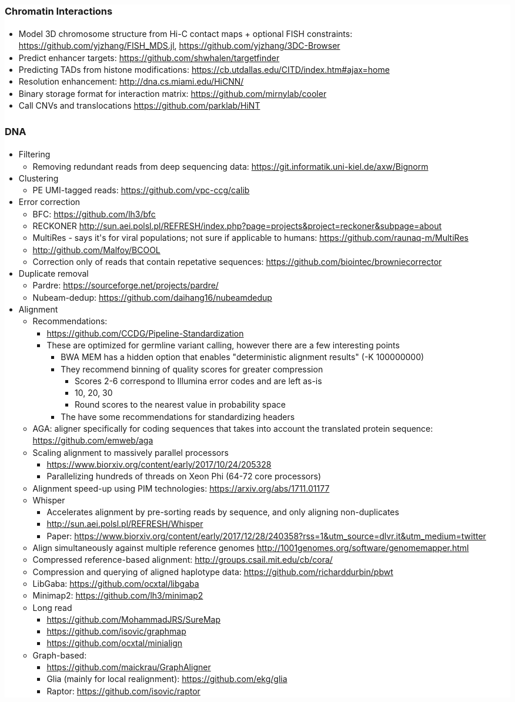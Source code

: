 ### Chromatin Interactions

- Model 3D chromosome structure from Hi-C contact maps + optional FISH constraints: https://github.com/yjzhang/FISH_MDS.jl, https://github.com/yjzhang/3DC-Browser
- Predict enhancer targets: https://github.com/shwhalen/targetfinder
- Predicting TADs from histone modifications: https://cb.utdallas.edu/CITD/index.htm#ajax=home
- Resolution enhancement: http://dna.cs.miami.edu/HiCNN/
- Binary storage format for interaction matrix: https://github.com/mirnylab/cooler
- Call CNVs and translocations https://github.com/parklab/HiNT

### DNA

- Filtering
  - Removing redundant reads from deep sequencing data: https://git.informatik.uni-kiel.de/axw/Bignorm
- Clustering
  - PE UMI-tagged reads: https://github.com/vpc-ccg/calib
- Error correction
  - BFC: https://github.com/lh3/bfc
  - RECKONER http://sun.aei.polsl.pl/REFRESH/index.php?page=projects&project=reckoner&subpage=about
  - MultiRes - says it's for viral populations; not sure if applicable to humans: https://github.com/raunaq-m/MultiRes
  - http://github.com/Malfoy/BCOOL
  - Correction only of reads that contain repetative sequences: https://github.com/biointec/browniecorrector
- Duplicate removal
  - Pardre: https://sourceforge.net/projects/pardre/
  - Nubeam-dedup: https://github.com/daihang16/nubeamdedup
- Alignment
  - Recommendations:
    - https://github.com/CCDG/Pipeline-Standardization
    - These are optimized for germline variant calling, however there are a few interesting points
      - BWA MEM has a hidden option that enables "deterministic alignment results" (-K 100000000)
      - They recommend binning of quality scores for greater compression
        - Scores 2-6 correspond to Illumina error codes and are left as-is
        - 10, 20, 30
        - Round scores to the nearest value in probability space
      - The have some recommendations for standardizing headers
  - AGA: aligner specifically for coding sequences that takes into account the translated protein sequence: https://github.com/emweb/aga
  - Scaling alignment to massively parallel processors
    - https://www.biorxiv.org/content/early/2017/10/24/205328
    - Parallelizing hundreds of threads on Xeon Phi (64-72 core processors)
  - Alignment speed-up using PIM technologies: https://arxiv.org/abs/1711.01177
  - Whisper
    - Accelerates alignment by pre-sorting reads by sequence, and only aligning non-duplicates
    - http://sun.aei.polsl.pl/REFRESH/Whisper
    - Paper: https://www.biorxiv.org/content/early/2017/12/28/240358?rss=1&utm_source=dlvr.it&utm_medium=twitter
  - Align simultaneously against multiple reference genomes http://1001genomes.org/software/genomemapper.html
  - Compressed reference-based alignment: http://groups.csail.mit.edu/cb/cora/
  - Compression and querying of aligned haplotype data: https://github.com/richarddurbin/pbwt
  - LibGaba: https://github.com/ocxtal/libgaba
  - Minimap2: https://github.com/lh3/minimap2
  - Long read
    - https://github.com/MohammadJRS/SureMap
    - https://github.com/isovic/graphmap
    - https://github.com/ocxtal/minialign
  - Graph-based:
    - https://github.com/maickrau/GraphAligner
    - Glia (mainly for local realignment): https://github.com/ekg/glia
    - Raptor: https://github.com/isovic/raptor